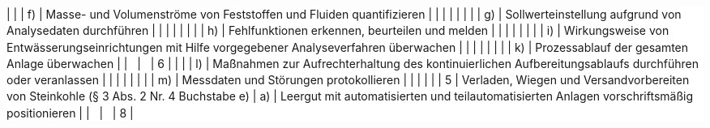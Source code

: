|          |                                                                                                                                 | f)                                                                                       | Masse- und Volumenströme von Feststoffen und Fluiden quantifizieren                                                                                                                                                                                    |                                                                                                                                                           |                                                   |     |     |
|          |                                                                                                                                 | g)                                                                                       | Sollwerteinstellung aufgrund von Analysedaten durchführen                                                                                                                                                                                              |                                                                                                                                                           |                                                   |     |     |
|          |                                                                                                                                 | h)                                                                                       | Fehlfunktionen erkennen, beurteilen und melden                                                                                                                                                                                                         |                                                                                                                                                           |                                                   |     |     |
|          |                                                                                                                                 | i)                                                                                       | Wirkungsweise von Entwässerungseinrichtungen mit Hilfe vorgegebener Analyseverfahren überwachen                                                                                                                                                        |                                                                                                                                                           |                                                   |     |     |
|          |                                                                                                                                 | k)                                                                                       | Prozessablauf der gesamten Anlage überwachen                                                                                                                                                                                                           |                                                                                                                                                           |                                                   |     |  6  |
|          |                                                                                                                                 | l)                                                                                       | Maßnahmen zur Aufrechterhaltung des kontinuierlichen Aufbereitungsablaufs durchführen oder veranlassen                                                                                                                                                 |                                                                                                                                                           |                                                   |     |     |
|          |                                                                                                                                 | m)                                                                                       | Messdaten und Störungen protokollieren                                                                                                                                                                                                                 |                                                                                                                                                           |                                                   |     |     |
|        5 | Verladen, Wiegen und Versandvorbereiten von Steinkohle (§ 3 Abs. 2 Nr. 4 Buchstabe e)                                           | a)                                                                                       | Leergut mit automatisierten und teilautomatisierten Anlagen vorschriftsmäßig positionieren                                                                                                                                                             |                                                                                                                                                           |                                                   |     |  8  |